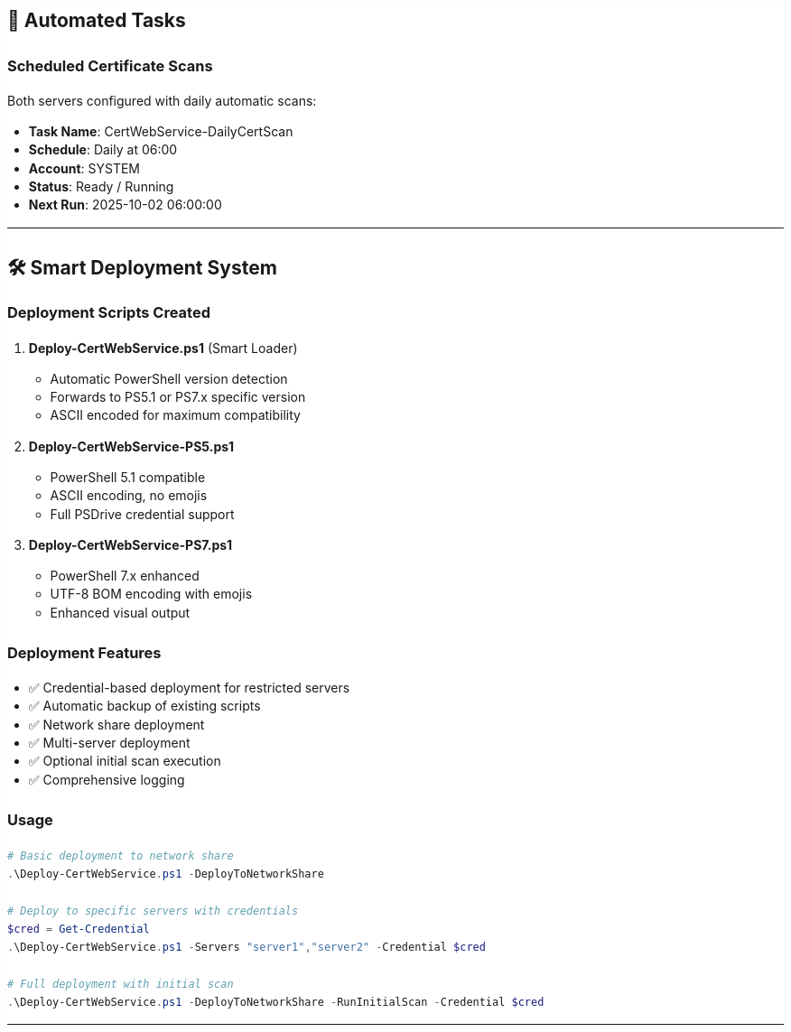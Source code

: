 
## 📅 Automated Tasks

### Scheduled Certificate Scans
Both servers configured with daily automatic scans:

- **Task Name**: CertWebService-DailyCertScan
- **Schedule**: Daily at 06:00
- **Account**: SYSTEM
- **Status**: Ready / Running
- **Next Run**: 2025-10-02 06:00:00

---

## 🛠️ Smart Deployment System

### Deployment Scripts Created
1. **Deploy-CertWebService.ps1** (Smart Loader)
   - Automatic PowerShell version detection
   - Forwards to PS5.1 or PS7.x specific version
   - ASCII encoded for maximum compatibility

2. **Deploy-CertWebService-PS5.ps1**
   - PowerShell 5.1 compatible
   - ASCII encoding, no emojis
   - Full PSDrive credential support

3. **Deploy-CertWebService-PS7.ps1**
   - PowerShell 7.x enhanced
   - UTF-8 BOM encoding with emojis
   - Enhanced visual output

### Deployment Features
- ✅ Credential-based deployment for restricted servers
- ✅ Automatic backup of existing scripts
- ✅ Network share deployment
- ✅ Multi-server deployment
- ✅ Optional initial scan execution
- ✅ Comprehensive logging

### Usage
```powershell
# Basic deployment to network share
.\Deploy-CertWebService.ps1 -DeployToNetworkShare

# Deploy to specific servers with credentials
$cred = Get-Credential
.\Deploy-CertWebService.ps1 -Servers "server1","server2" -Credential $cred

# Full deployment with initial scan
.\Deploy-CertWebService.ps1 -DeployToNetworkShare -RunInitialScan -Credential $cred
```

---
